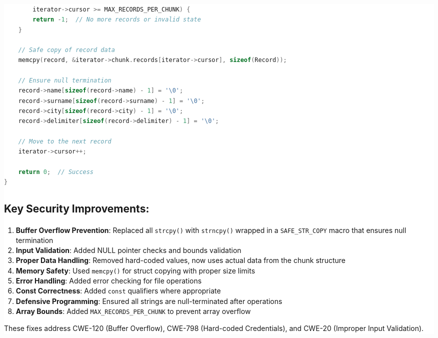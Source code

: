 ```c
        iterator->cursor >= MAX_RECORDS_PER_CHUNK) {
        return -1;  // No more records or invalid state
    }
    
    // Safe copy of record data
    memcpy(record, &iterator->chunk.records[iterator->cursor], sizeof(Record));
    
    // Ensure null termination
    record->name[sizeof(record->name) - 1] = '\0';
    record->surname[sizeof(record->surname) - 1] = '\0';
    record->city[sizeof(record->city) - 1] = '\0';
    record->delimiter[sizeof(record->delimiter) - 1] = '\0';
    
    // Move to the next record
    iterator->cursor++;
    
    return 0;  // Success
}
```

## Key Security Improvements:

1. **Buffer Overflow Prevention**: Replaced all `strcpy()` with `strncpy()` wrapped in a `SAFE_STR_COPY` macro that ensures null termination
2. **Input Validation**: Added NULL pointer checks and bounds validation
3. **Proper Data Handling**: Removed hard-coded values, now uses actual data from the chunk structure
4. **Memory Safety**: Used `memcpy()` for struct copying with proper size limits
5. **Error Handling**: Added error checking for file operations
6. **Const Correctness**: Added `const` qualifiers where appropriate
7. **Defensive Programming**: Ensured all strings are null-terminated after operations
8. **Array Bounds**: Added `MAX_RECORDS_PER_CHUNK` to prevent array overflow

These fixes address CWE-120 (Buffer Overflow), CWE-798 (Hard-coded Credentials), and CWE-20 (Improper Input Validation).